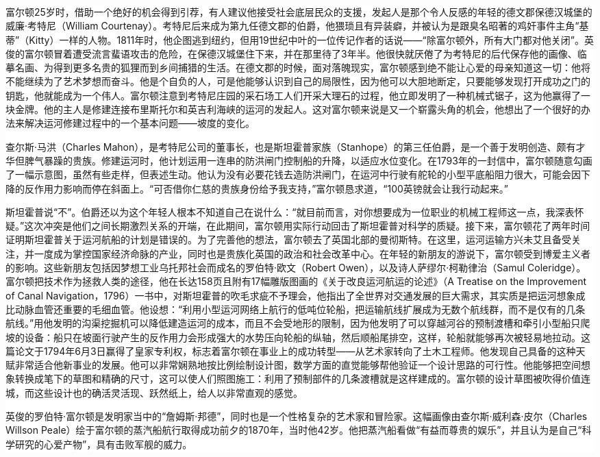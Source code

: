 <p>富尔顿25岁时，借助一个绝好的机会得到引荐，有人建议他接受社会底层民众的支援，发起人是那个令人反感的年轻的德文郡保德汉城堡的威廉·考特尼（William Courtenay）。考特尼后来成为第九任德文郡的伯爵，他猥琐且有异装癖，并被认为是跟臭名昭著的鸡奸事件主角“基蒂”（Kitty）一样的人物。1811年时，他企图逃到纽约，但用19世纪中叶的一位传记作者的话说——“除富尔顿外，所有大门都对他关闭”。英俊的富尔顿冒着遭受流言蜚语攻击的危险，在保德汉城堡住下来，并在那里待了3年半。他很快就厌倦了为考特尼的后代保存他的画像、临摹名画、为得到更多名贵的狐狸而到乡间捕猎的生活。在德文郡的时候，面对落魄现实，富尔顿感到绝不能让心爱的母亲知道这一切：他将不能继续为了艺术梦想而奋斗。他是个自负的人，可是他能够认识到自己的局限性，因为他可以大胆地断定，只要能够发现打开成功之门的钥匙，他就能成为一个伟人。富尔顿注意到考特尼庄园的采石场工人们开采大理石的过程，他立即发明了一种机械式锯子，这为他赢得了一块金牌。他的主人是修建连接布里斯托尔和英吉利海峡的运河的发起人。这对富尔顿来说是又一个崭露头角的机会，他想出了一个很好的办法来解决运河修建过程中的一个基本问题——坡度的变化。</p>
<p>查尔斯·马洪（Charles Mahon），是考特尼公司的董事长，也是斯坦霍普家族（Stanhope）的第三任伯爵，是一个善于发明创造、颇有才华但脾气暴躁的贵族。修建运河时，他计划运用一连串的防洪闸门控制船的升降，以适应水位变化。在1793年的一封信中，富尔顿随意勾画了一幅示意图，虽然有些走样，但表述生动。他认为没有必要花钱去造防洪闸门，在运河中行驶有舵轮的小型平底船阻力很大，可能会因下降的反作用力影响而停在斜面上。“可否借你仁慈的贵族身份给予我支持，”富尔顿恳求道，“100英镑就会让我行动起来。”</p>
<p>斯坦霍普说“不”。伯爵还以为这个年轻人根本不知道自己在说什么：“就目前而言，对你想要成为一位职业的机械工程师这一点，我深表怀疑。”这次冲突是他们之间长期激烈关系的开端，在此期间，富尔顿用实际行动回击了斯坦霍普对科学的质疑。接下来，富尔顿花了两年时间证明斯坦霍普关于运河航船的计划是错误的。为了完善他的想法，富尔顿去了英国北部的曼彻斯特。在这里，运河运输方兴未艾且备受关注，并一度成为掌控国家经济命脉的产业，同时也是贵族化英国的政治和社会改革中心。在年轻的新朋友的游说下，富尔顿受到博爱主义者的影响。这些新朋友包括因梦想工业乌托邦社会而成名的罗伯特·欧文（Robert Owen），以及诗人萨缪尔·柯勒律治（Samul Coleridge）。富尔顿把技术作为拯救人类的途径，他在长达158页且附有17幅雕版图画的《关于改良运河航运的论述》（A Treatise on the Improvement of Canal Navigation，1796）一书中，对斯坦霍普的吹毛求疵不予理会，他指出了全世界对交通发展的巨大需求，其实质是把运河想象成比动脉血管还重要的毛细血管。他设想：“利用小型运河网络上航行的低吨位轮船，把运输航线扩展成为无数个航线群，而不是仅有的几条航线。”用他发明的沟渠挖掘机可以降低建造运河的成本，而且不会受地形的限制，因为他发明了可以穿越河谷的预制渡槽和牵引小型船只爬坡的设备：船只在坡面行驶产生的反作用力会形成强大的水势压向轮船的纵轴，然后顺船尾排空，这样，轮船就能够再次被轻易地拉动。这篇论文于1794年6月3日赢得了皇家专利权，标志着富尔顿在事业上的成功转型——从艺术家转向了土木工程师。他发现自己具备的这种天赋非常适合他新事业的发展。他可以非常娴熟地按比例绘制设计图，数学方面的直觉能够帮他验证一个设计思路的可行性。他能够把空间想象转换成笔下的草图和精确的尺寸，这可以使人们照图施工：利用了预制部件的几条渡槽就是这样建成的。富尔顿的设计草图被吹得价值连城，而这些设计也的确活灵活现、跃然纸上，给人以非常直观的感觉。</p>
<p>英俊的罗伯特·富尔顿是发明家当中的“詹姆斯·邦德”，同时也是一个性格复杂的艺术家和冒险家。这幅画像由查尔斯·威利森·皮尔（Charles Willson Peale）绘于富尔顿的蒸汽船航行取得成功前夕的1870年，当时他42岁。他把蒸汽船看做“有益而尊贵的娱乐”，并且认为是自己“科学研究的心爱产物”，具有击败军舰的威力。</p>
